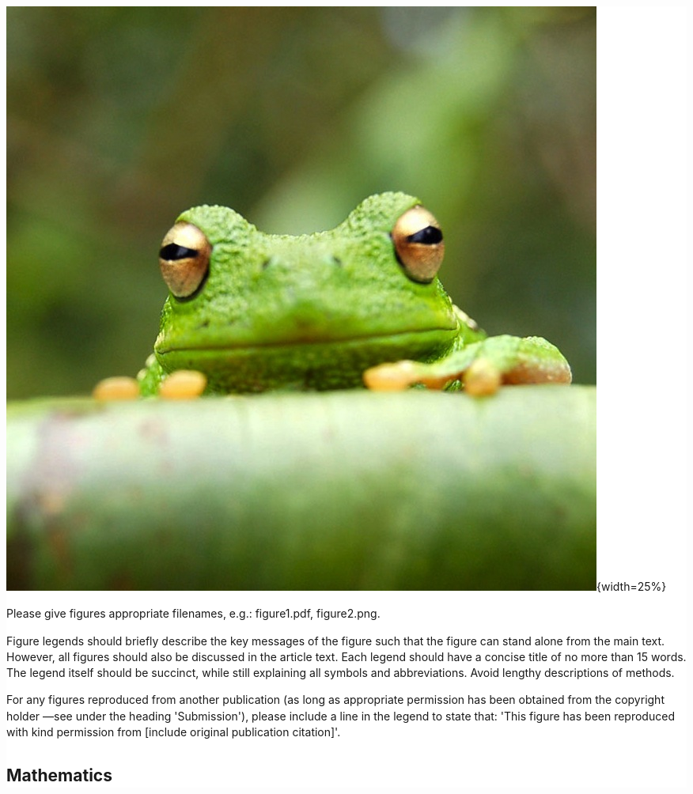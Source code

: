 ![This is a smaller version of the same picture, inserted using the standard markdown syntax](frog.jpg){width=25%}

Please give figures appropriate filenames, e.g.: figure1.pdf, figure2.png.

Figure legends should briefly describe the key messages of the figure such that the figure can stand alone from the main text. However, all figures should also be discussed in the article text. Each legend should have a concise title of no more than 15 words. The legend itself should be succinct, while still explaining all symbols and abbreviations. Avoid lengthy descriptions of methods.

For any figures reproduced from another publication (as long as appropriate permission has been obtained from the copyright holder —see under the heading 'Submission'), please include a line in the legend to state that: 'This figure has been reproduced with kind permission from [include original publication citation]'.

## Mathematics
